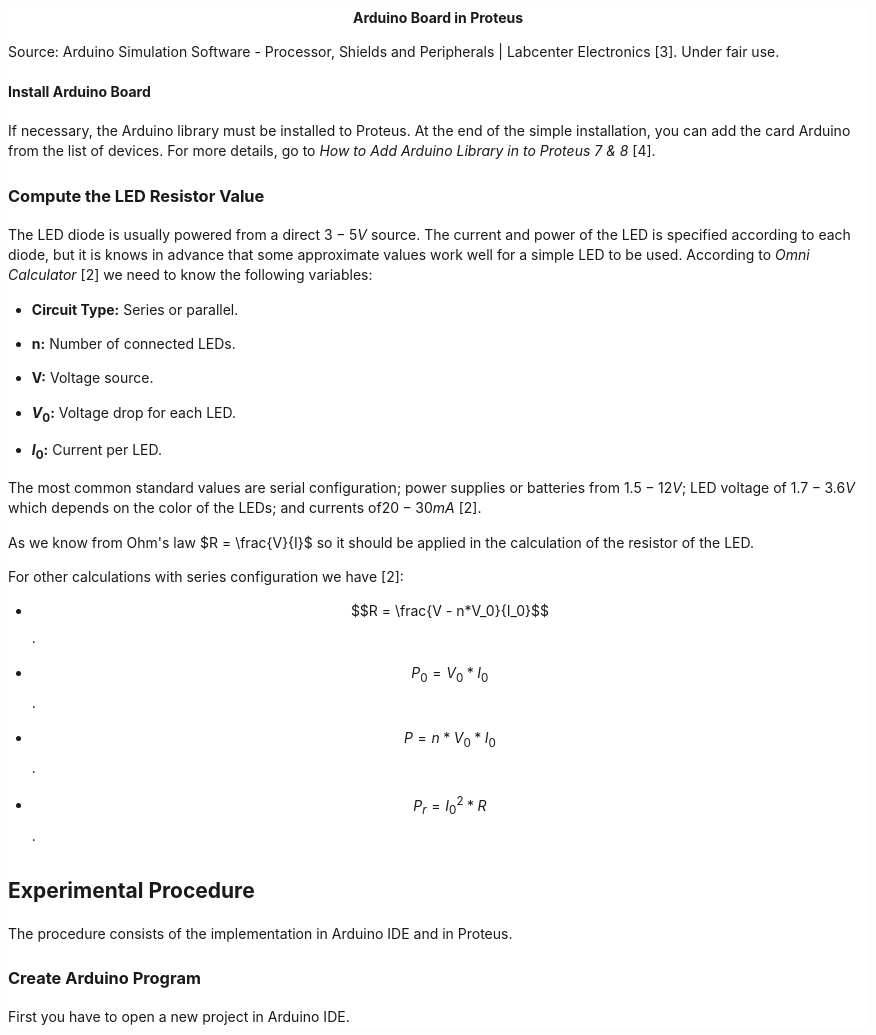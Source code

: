 <figcaption>
<p align="center"><strong>Arduino Board in Proteus</strong></p>

Source: <it>Arduino Simulation Software - Processor, Shields and 
Peripherals</it> | Labcenter Electronics [3]. Under fair use.
</figcaption>

#### Install Arduino Board

If necessary, the Arduino library must be installed to Proteus. At the end of
the simple installation, you can add the card Arduino from the list of devices.
For more details, go to *How to Add Arduino Library in to Proteus 7 $\&$ 8*
[4].

### Compute the LED Resistor Value

The LED diode is usually powered from a direct $3-5V$ source. The current and
power of the LED is specified according to each diode, but it is knows in
advance that some approximate values work well for a simple LED to be used.
According to *Omni Calculator* [2] we need to know the following variables:

- **Circuit Type:** Series or parallel.

- **n:** Number of connected LEDs.

- **V:** Voltage source.

- **$V_0$:** Voltage drop for each LED.

- **$I_0$:** Current per LED.

The most common standard values are serial configuration; power supplies or
batteries from $1.5-12V$; LED voltage of $1.7-3.6V$ which depends on the color
of the LEDs; and currents of$20-30mA$ [2].

As we know from Ohm's law $R = \frac{V}{I}$ so it should be applied in the
calculation of the resistor of the LED.

For other calculations with series configuration we have [2]:

- $$R = \frac{V - n*V_0}{I_0}$$.

- $$P_0 = V_0 * I_0$$.

- $$P = n * V_0 * I_0$$.

- $$P_r = I_0^2 * R$$.

## Experimental Procedure

The procedure consists of the implementation in Arduino IDE and in Proteus.

### Create Arduino Program

First you have to open a new project in Arduino IDE.

